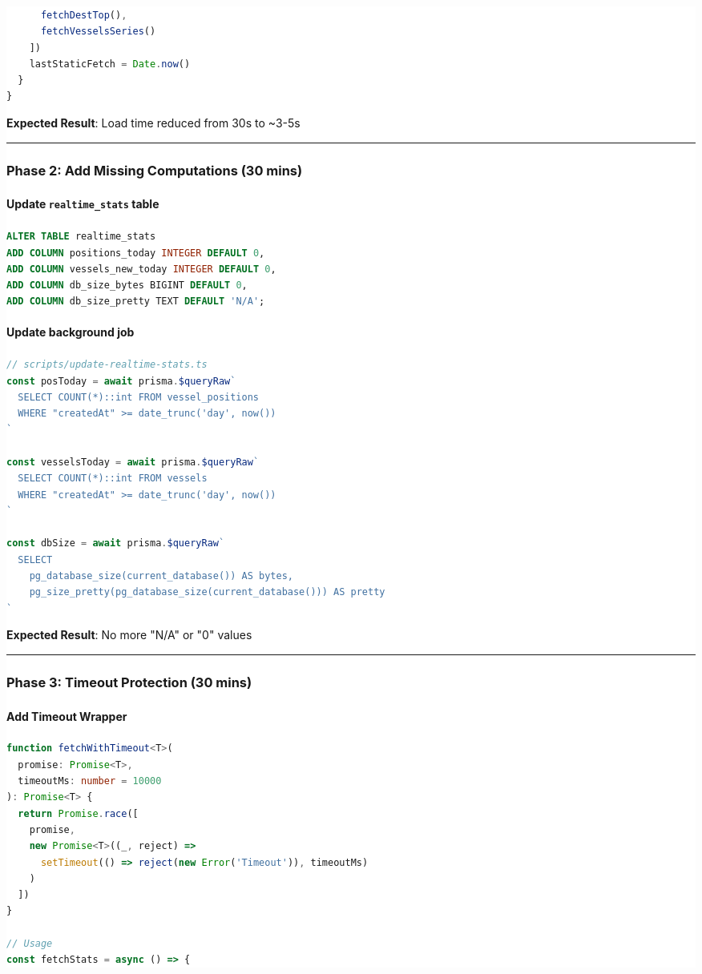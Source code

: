 ```typescript
      fetchDestTop(),
      fetchVesselsSeries()
    ])
    lastStaticFetch = Date.now()
  }
}
```

**Expected Result**: Load time reduced from 30s to ~3-5s

---

### Phase 2: Add Missing Computations (30 mins)

#### Update `realtime_stats` table
```sql
ALTER TABLE realtime_stats 
ADD COLUMN positions_today INTEGER DEFAULT 0,
ADD COLUMN vessels_new_today INTEGER DEFAULT 0,
ADD COLUMN db_size_bytes BIGINT DEFAULT 0,
ADD COLUMN db_size_pretty TEXT DEFAULT 'N/A';
```

#### Update background job
```typescript
// scripts/update-realtime-stats.ts
const posToday = await prisma.$queryRaw`
  SELECT COUNT(*)::int FROM vessel_positions
  WHERE "createdAt" >= date_trunc('day', now())
`

const vesselsToday = await prisma.$queryRaw`
  SELECT COUNT(*)::int FROM vessels
  WHERE "createdAt" >= date_trunc('day', now())
`

const dbSize = await prisma.$queryRaw`
  SELECT 
    pg_database_size(current_database()) AS bytes,
    pg_size_pretty(pg_database_size(current_database())) AS pretty
`
```

**Expected Result**: No more "N/A" or "0" values

---

### Phase 3: Timeout Protection (30 mins)

#### Add Timeout Wrapper
```typescript
function fetchWithTimeout<T>(
  promise: Promise<T>, 
  timeoutMs: number = 10000
): Promise<T> {
  return Promise.race([
    promise,
    new Promise<T>((_, reject) => 
      setTimeout(() => reject(new Error('Timeout')), timeoutMs)
    )
  ])
}

// Usage
const fetchStats = async () => {
```